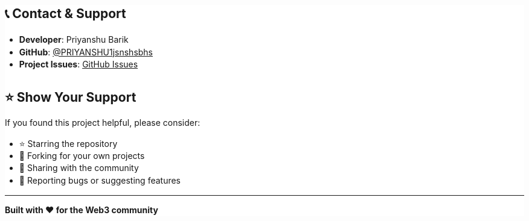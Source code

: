 ## 📞 **Contact & Support**

- **Developer**: Priyanshu Barik
- **GitHub**: [@PRIYANSHU1jsnshsbhs](https://github.com/PRIYANSHU1jsnshsbhs)
- **Project Issues**: [GitHub Issues](https://github.com/PRIYANSHU1jsnshsbhs/CREDIT-SCORE-PLATFORM/issues)

## ⭐ **Show Your Support**

If you found this project helpful, please consider:
- ⭐ Starring the repository
- 🍴 Forking for your own projects
- 📢 Sharing with the community
- 🐛 Reporting bugs or suggesting features

---

**Built with ❤️ for the Web3 community**
